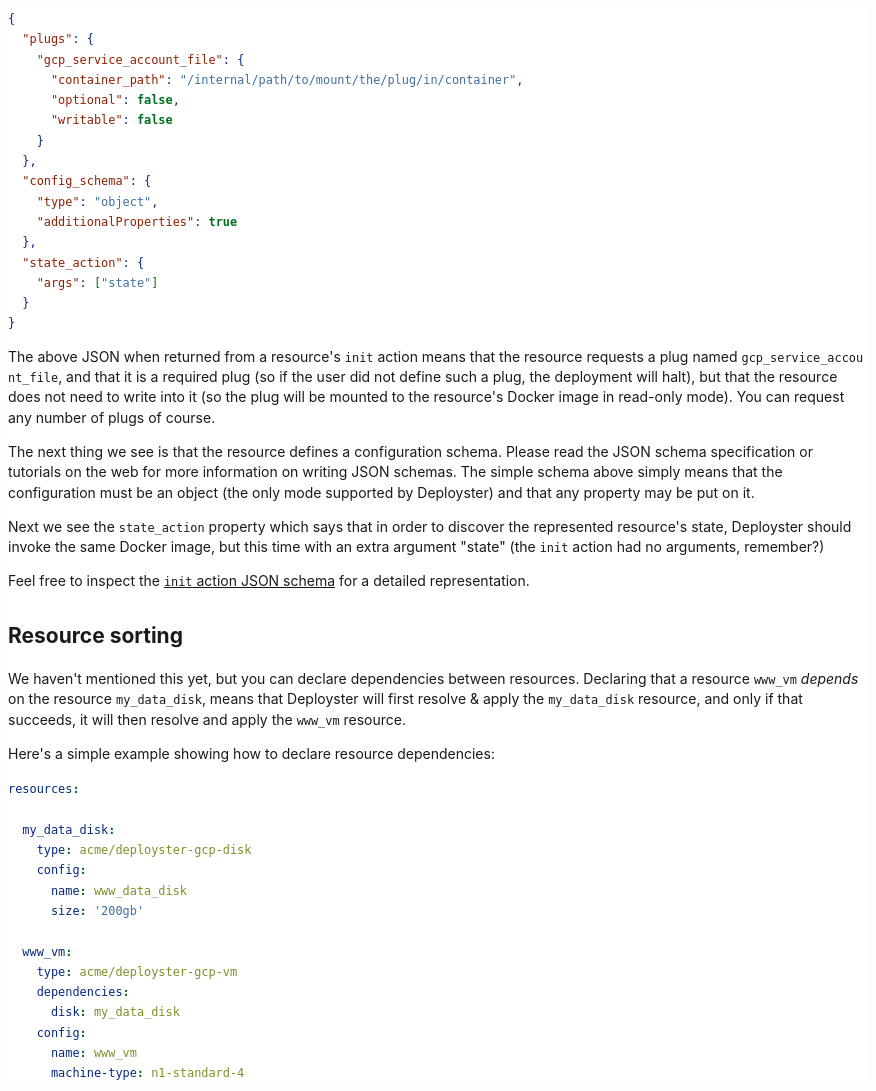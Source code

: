 ```json
{
  "plugs": {
    "gcp_service_account_file": {
      "container_path": "/internal/path/to/mount/the/plug/in/container",
      "optional": false,
      "writable": false
    }
  },
  "config_schema": {
    "type": "object",
    "additionalProperties": true
  },
  "state_action": {
    "args": ["state"]
  }
}
```

The above JSON when returned from a resource's `init` action means that
the resource requests a plug named `gcp_service_account_file`, and that
it is a required plug (so if the user did not define such a plug, the
deployment will halt), but that the resource does not need to write into
it (so the plug will be mounted to the resource's Docker image in
read-only mode). You can request any number of plugs of course.

The next thing we see is that the resource defines a configuration
schema. Please read the JSON schema specification or tutorials on the
web for more information on writing JSON schemas. The simple schema
above simply means that the configuration must be an object (the only
mode supported by Deployster) and that any property may be put on it.

Next we see the `state_action` property which says that in order to
discover the represented resource's state, Deployster should invoke the
same Docker image, but this time with an extra argument "state" (the
`init` action had no arguments, remember?)

Feel free to inspect the [`init` action JSON schema][2] for a detailed
representation.

## Resource sorting

We haven't mentioned this yet, but you can declare dependencies between
resources. Declaring that a resource `www_vm` _depends_ on the resource
`my_data_disk`, means that Deployster will first resolve & apply the
`my_data_disk` resource, and only if that succeeds, it will then resolve
and apply the `www_vm` resource.

Here's a simple example showing how to declare resource dependencies:

```yaml
resources:
  
  my_data_disk:
    type: acme/deployster-gcp-disk
    config:
      name: www_data_disk
      size: '200gb'

  www_vm:
    type: acme/deployster-gcp-vm
    dependencies:    
      disk: my_data_disk
    config:
      name: www_vm
      machine-type: n1-standard-4
```

[1]: http://json-schema.org "JSON Schema"
[2]: https://github.com/kfirz/deployster/blob/master/src/schema/action-init-result.schema "init action JSON schema"